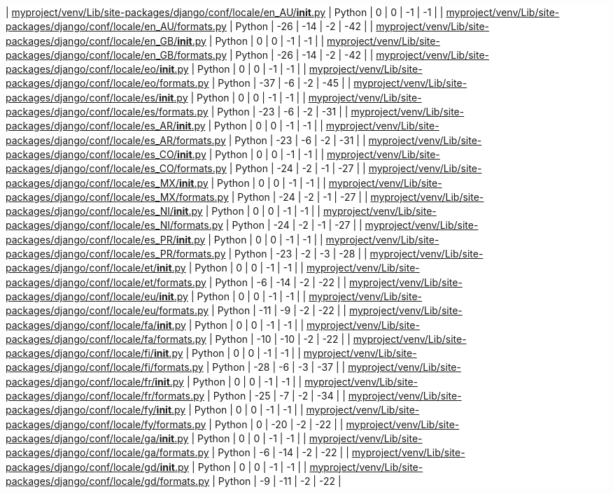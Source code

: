 | [myproject/venv/Lib/site-packages/django/conf/locale/en_AU/__init__.py](/myproject/venv/Lib/site-packages/django/conf/locale/en_AU/__init__.py) | Python | 0 | 0 | -1 | -1 |
| [myproject/venv/Lib/site-packages/django/conf/locale/en_AU/formats.py](/myproject/venv/Lib/site-packages/django/conf/locale/en_AU/formats.py) | Python | -26 | -14 | -2 | -42 |
| [myproject/venv/Lib/site-packages/django/conf/locale/en_GB/__init__.py](/myproject/venv/Lib/site-packages/django/conf/locale/en_GB/__init__.py) | Python | 0 | 0 | -1 | -1 |
| [myproject/venv/Lib/site-packages/django/conf/locale/en_GB/formats.py](/myproject/venv/Lib/site-packages/django/conf/locale/en_GB/formats.py) | Python | -26 | -14 | -2 | -42 |
| [myproject/venv/Lib/site-packages/django/conf/locale/eo/__init__.py](/myproject/venv/Lib/site-packages/django/conf/locale/eo/__init__.py) | Python | 0 | 0 | -1 | -1 |
| [myproject/venv/Lib/site-packages/django/conf/locale/eo/formats.py](/myproject/venv/Lib/site-packages/django/conf/locale/eo/formats.py) | Python | -37 | -6 | -2 | -45 |
| [myproject/venv/Lib/site-packages/django/conf/locale/es/__init__.py](/myproject/venv/Lib/site-packages/django/conf/locale/es/__init__.py) | Python | 0 | 0 | -1 | -1 |
| [myproject/venv/Lib/site-packages/django/conf/locale/es/formats.py](/myproject/venv/Lib/site-packages/django/conf/locale/es/formats.py) | Python | -23 | -6 | -2 | -31 |
| [myproject/venv/Lib/site-packages/django/conf/locale/es_AR/__init__.py](/myproject/venv/Lib/site-packages/django/conf/locale/es_AR/__init__.py) | Python | 0 | 0 | -1 | -1 |
| [myproject/venv/Lib/site-packages/django/conf/locale/es_AR/formats.py](/myproject/venv/Lib/site-packages/django/conf/locale/es_AR/formats.py) | Python | -23 | -6 | -2 | -31 |
| [myproject/venv/Lib/site-packages/django/conf/locale/es_CO/__init__.py](/myproject/venv/Lib/site-packages/django/conf/locale/es_CO/__init__.py) | Python | 0 | 0 | -1 | -1 |
| [myproject/venv/Lib/site-packages/django/conf/locale/es_CO/formats.py](/myproject/venv/Lib/site-packages/django/conf/locale/es_CO/formats.py) | Python | -24 | -2 | -1 | -27 |
| [myproject/venv/Lib/site-packages/django/conf/locale/es_MX/__init__.py](/myproject/venv/Lib/site-packages/django/conf/locale/es_MX/__init__.py) | Python | 0 | 0 | -1 | -1 |
| [myproject/venv/Lib/site-packages/django/conf/locale/es_MX/formats.py](/myproject/venv/Lib/site-packages/django/conf/locale/es_MX/formats.py) | Python | -24 | -2 | -1 | -27 |
| [myproject/venv/Lib/site-packages/django/conf/locale/es_NI/__init__.py](/myproject/venv/Lib/site-packages/django/conf/locale/es_NI/__init__.py) | Python | 0 | 0 | -1 | -1 |
| [myproject/venv/Lib/site-packages/django/conf/locale/es_NI/formats.py](/myproject/venv/Lib/site-packages/django/conf/locale/es_NI/formats.py) | Python | -24 | -2 | -1 | -27 |
| [myproject/venv/Lib/site-packages/django/conf/locale/es_PR/__init__.py](/myproject/venv/Lib/site-packages/django/conf/locale/es_PR/__init__.py) | Python | 0 | 0 | -1 | -1 |
| [myproject/venv/Lib/site-packages/django/conf/locale/es_PR/formats.py](/myproject/venv/Lib/site-packages/django/conf/locale/es_PR/formats.py) | Python | -23 | -2 | -3 | -28 |
| [myproject/venv/Lib/site-packages/django/conf/locale/et/__init__.py](/myproject/venv/Lib/site-packages/django/conf/locale/et/__init__.py) | Python | 0 | 0 | -1 | -1 |
| [myproject/venv/Lib/site-packages/django/conf/locale/et/formats.py](/myproject/venv/Lib/site-packages/django/conf/locale/et/formats.py) | Python | -6 | -14 | -2 | -22 |
| [myproject/venv/Lib/site-packages/django/conf/locale/eu/__init__.py](/myproject/venv/Lib/site-packages/django/conf/locale/eu/__init__.py) | Python | 0 | 0 | -1 | -1 |
| [myproject/venv/Lib/site-packages/django/conf/locale/eu/formats.py](/myproject/venv/Lib/site-packages/django/conf/locale/eu/formats.py) | Python | -11 | -9 | -2 | -22 |
| [myproject/venv/Lib/site-packages/django/conf/locale/fa/__init__.py](/myproject/venv/Lib/site-packages/django/conf/locale/fa/__init__.py) | Python | 0 | 0 | -1 | -1 |
| [myproject/venv/Lib/site-packages/django/conf/locale/fa/formats.py](/myproject/venv/Lib/site-packages/django/conf/locale/fa/formats.py) | Python | -10 | -10 | -2 | -22 |
| [myproject/venv/Lib/site-packages/django/conf/locale/fi/__init__.py](/myproject/venv/Lib/site-packages/django/conf/locale/fi/__init__.py) | Python | 0 | 0 | -1 | -1 |
| [myproject/venv/Lib/site-packages/django/conf/locale/fi/formats.py](/myproject/venv/Lib/site-packages/django/conf/locale/fi/formats.py) | Python | -28 | -6 | -3 | -37 |
| [myproject/venv/Lib/site-packages/django/conf/locale/fr/__init__.py](/myproject/venv/Lib/site-packages/django/conf/locale/fr/__init__.py) | Python | 0 | 0 | -1 | -1 |
| [myproject/venv/Lib/site-packages/django/conf/locale/fr/formats.py](/myproject/venv/Lib/site-packages/django/conf/locale/fr/formats.py) | Python | -25 | -7 | -2 | -34 |
| [myproject/venv/Lib/site-packages/django/conf/locale/fy/__init__.py](/myproject/venv/Lib/site-packages/django/conf/locale/fy/__init__.py) | Python | 0 | 0 | -1 | -1 |
| [myproject/venv/Lib/site-packages/django/conf/locale/fy/formats.py](/myproject/venv/Lib/site-packages/django/conf/locale/fy/formats.py) | Python | 0 | -20 | -2 | -22 |
| [myproject/venv/Lib/site-packages/django/conf/locale/ga/__init__.py](/myproject/venv/Lib/site-packages/django/conf/locale/ga/__init__.py) | Python | 0 | 0 | -1 | -1 |
| [myproject/venv/Lib/site-packages/django/conf/locale/ga/formats.py](/myproject/venv/Lib/site-packages/django/conf/locale/ga/formats.py) | Python | -6 | -14 | -2 | -22 |
| [myproject/venv/Lib/site-packages/django/conf/locale/gd/__init__.py](/myproject/venv/Lib/site-packages/django/conf/locale/gd/__init__.py) | Python | 0 | 0 | -1 | -1 |
| [myproject/venv/Lib/site-packages/django/conf/locale/gd/formats.py](/myproject/venv/Lib/site-packages/django/conf/locale/gd/formats.py) | Python | -9 | -11 | -2 | -22 |